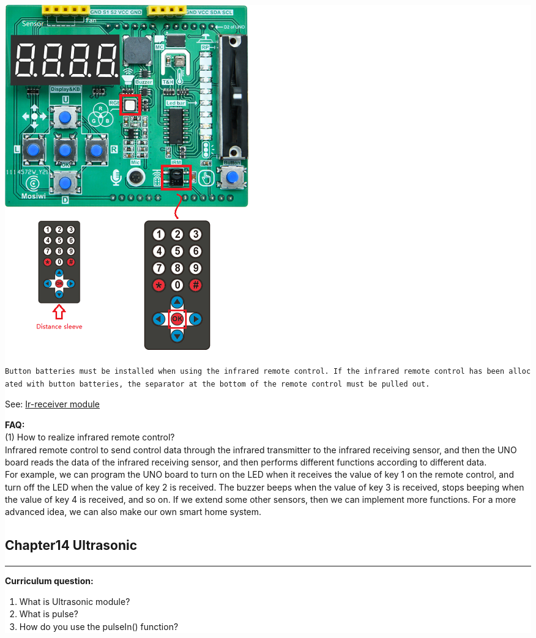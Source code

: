 ![Img](../_static/arduino_tutorial/intermediate_img/50img.png)    

```{note}
Button batteries must be installed when using the infrared remote control. If the infrared remote control has been allocated with button batteries, the separator at the bottom of the remote control must be pulled out.      
```     

See: [Ir-receiver module](https://docs.mosiwi.com/en/latest/common/C1S0001_ir_receiver/C1S0001_ir_receiver.html)       

**FAQ:**          
(1) How to realize infrared remote control?    
Infrared remote control to send control data through the infrared transmitter to the infrared receiving sensor, and then the UNO board reads the data of the infrared receiving sensor, and then performs different functions according to different data.    
For example, we can program the UNO board to turn on the LED when it receives the value of key 1 on the remote control, and turn off the LED when the value of key 2 is received. The buzzer beeps when the value of key 3 is received, stops beeping when the value of key 4 is received, and so on. If we extend some other sensors, then we can implement more functions. For a more advanced idea, we can also make our own smart home system.    

## Chapter14 Ultrasonic   
-----------------------
**Curriculum question:**     
1. What is Ultrasonic module?    
2. What is pulse?     
3. How do you use the pulseIn() function?     
